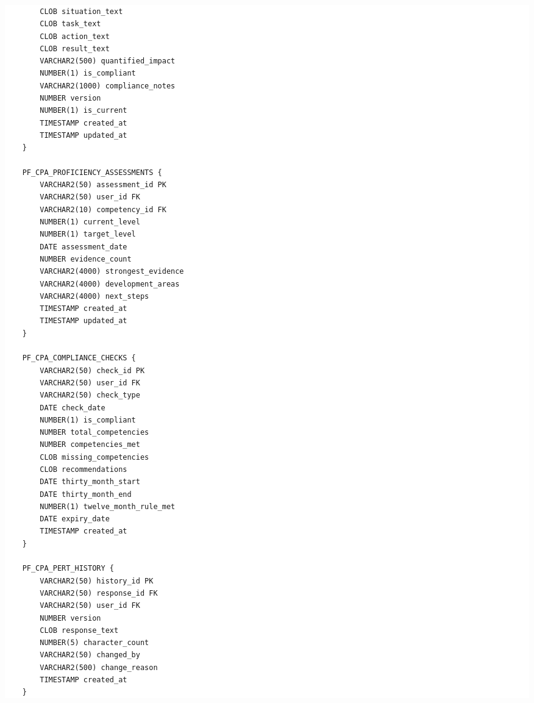 ```mermaid
        CLOB situation_text
        CLOB task_text
        CLOB action_text
        CLOB result_text
        VARCHAR2(500) quantified_impact
        NUMBER(1) is_compliant
        VARCHAR2(1000) compliance_notes
        NUMBER version
        NUMBER(1) is_current
        TIMESTAMP created_at
        TIMESTAMP updated_at
    }
    
    PF_CPA_PROFICIENCY_ASSESSMENTS {
        VARCHAR2(50) assessment_id PK
        VARCHAR2(50) user_id FK
        VARCHAR2(10) competency_id FK
        NUMBER(1) current_level
        NUMBER(1) target_level
        DATE assessment_date
        NUMBER evidence_count
        VARCHAR2(4000) strongest_evidence
        VARCHAR2(4000) development_areas
        VARCHAR2(4000) next_steps
        TIMESTAMP created_at
        TIMESTAMP updated_at
    }
    
    PF_CPA_COMPLIANCE_CHECKS {
        VARCHAR2(50) check_id PK
        VARCHAR2(50) user_id FK
        VARCHAR2(50) check_type
        DATE check_date
        NUMBER(1) is_compliant
        NUMBER total_competencies
        NUMBER competencies_met
        CLOB missing_competencies
        CLOB recommendations
        DATE thirty_month_start
        DATE thirty_month_end
        NUMBER(1) twelve_month_rule_met
        DATE expiry_date
        TIMESTAMP created_at
    }
    
    PF_CPA_PERT_HISTORY {
        VARCHAR2(50) history_id PK
        VARCHAR2(50) response_id FK
        VARCHAR2(50) user_id FK
        NUMBER version
        CLOB response_text
        NUMBER(5) character_count
        VARCHAR2(50) changed_by
        VARCHAR2(500) change_reason
        TIMESTAMP created_at
    }
```
